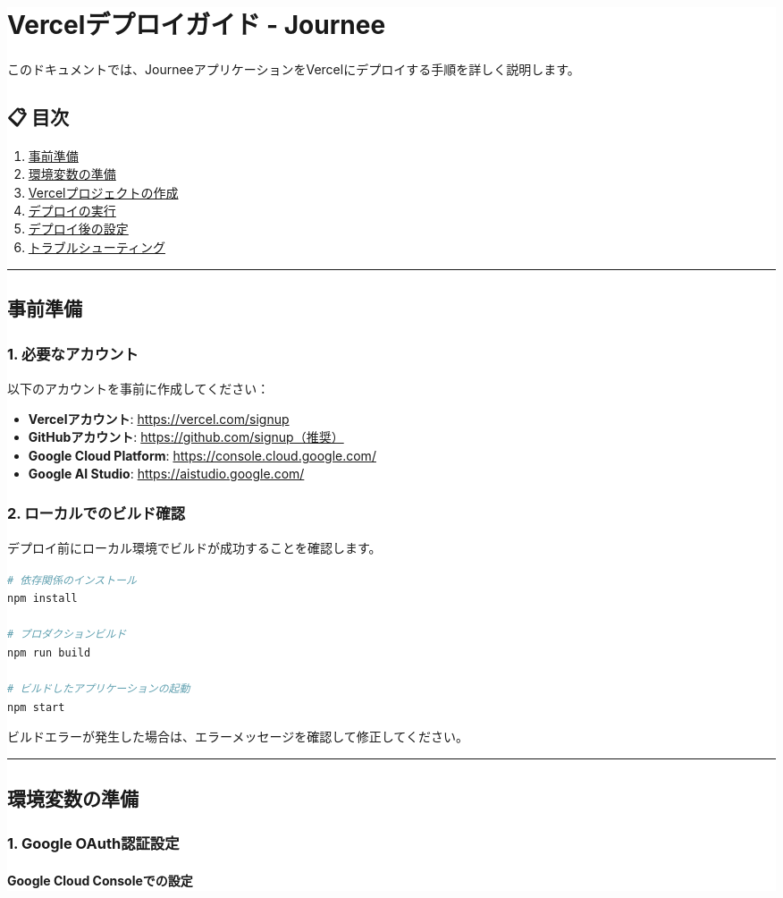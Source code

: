 # Vercelデプロイガイド - Journee

このドキュメントでは、JourneeアプリケーションをVercelにデプロイする手順を詳しく説明します。

## 📋 目次

1. [事前準備](#事前準備)
2. [環境変数の準備](#環境変数の準備)
3. [Vercelプロジェクトの作成](#vercelプロジェクトの作成)
4. [デプロイの実行](#デプロイの実行)
5. [デプロイ後の設定](#デプロイ後の設定)
6. [トラブルシューティング](#トラブルシューティング)

---

## 事前準備

### 1. 必要なアカウント

以下のアカウントを事前に作成してください：

- **Vercelアカウント**: https://vercel.com/signup
- **GitHubアカウント**: https://github.com/signup（推奨）
- **Google Cloud Platform**: https://console.cloud.google.com/
- **Google AI Studio**: https://aistudio.google.com/

### 2. ローカルでのビルド確認

デプロイ前にローカル環境でビルドが成功することを確認します。

```bash
# 依存関係のインストール
npm install

# プロダクションビルド
npm run build

# ビルドしたアプリケーションの起動
npm start
```

ビルドエラーが発生した場合は、エラーメッセージを確認して修正してください。

---

## 環境変数の準備

### 1. Google OAuth認証設定

#### Google Cloud Consoleでの設定
